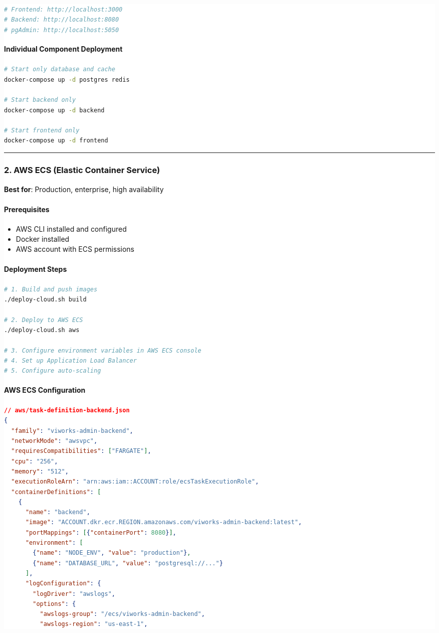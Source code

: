 ```bash
# Frontend: http://localhost:3000
# Backend: http://localhost:8080
# pgAdmin: http://localhost:5050
```

#### **Individual Component Deployment**
```bash
# Start only database and cache
docker-compose up -d postgres redis

# Start backend only
docker-compose up -d backend

# Start frontend only
docker-compose up -d frontend
```

---

### **2. AWS ECS (Elastic Container Service)**
**Best for**: Production, enterprise, high availability

#### **Prerequisites**
- AWS CLI installed and configured
- Docker installed
- AWS account with ECS permissions

#### **Deployment Steps**
```bash
# 1. Build and push images
./deploy-cloud.sh build

# 2. Deploy to AWS ECS
./deploy-cloud.sh aws

# 3. Configure environment variables in AWS ECS console
# 4. Set up Application Load Balancer
# 5. Configure auto-scaling
```

#### **AWS ECS Configuration**
```json
// aws/task-definition-backend.json
{
  "family": "viworks-admin-backend",
  "networkMode": "awsvpc",
  "requiresCompatibilities": ["FARGATE"],
  "cpu": "256",
  "memory": "512",
  "executionRoleArn": "arn:aws:iam::ACCOUNT:role/ecsTaskExecutionRole",
  "containerDefinitions": [
    {
      "name": "backend",
      "image": "ACCOUNT.dkr.ecr.REGION.amazonaws.com/viworks-admin-backend:latest",
      "portMappings": [{"containerPort": 8080}],
      "environment": [
        {"name": "NODE_ENV", "value": "production"},
        {"name": "DATABASE_URL", "value": "postgresql://..."}
      ],
      "logConfiguration": {
        "logDriver": "awslogs",
        "options": {
          "awslogs-group": "/ecs/viworks-admin-backend",
          "awslogs-region": "us-east-1",
```